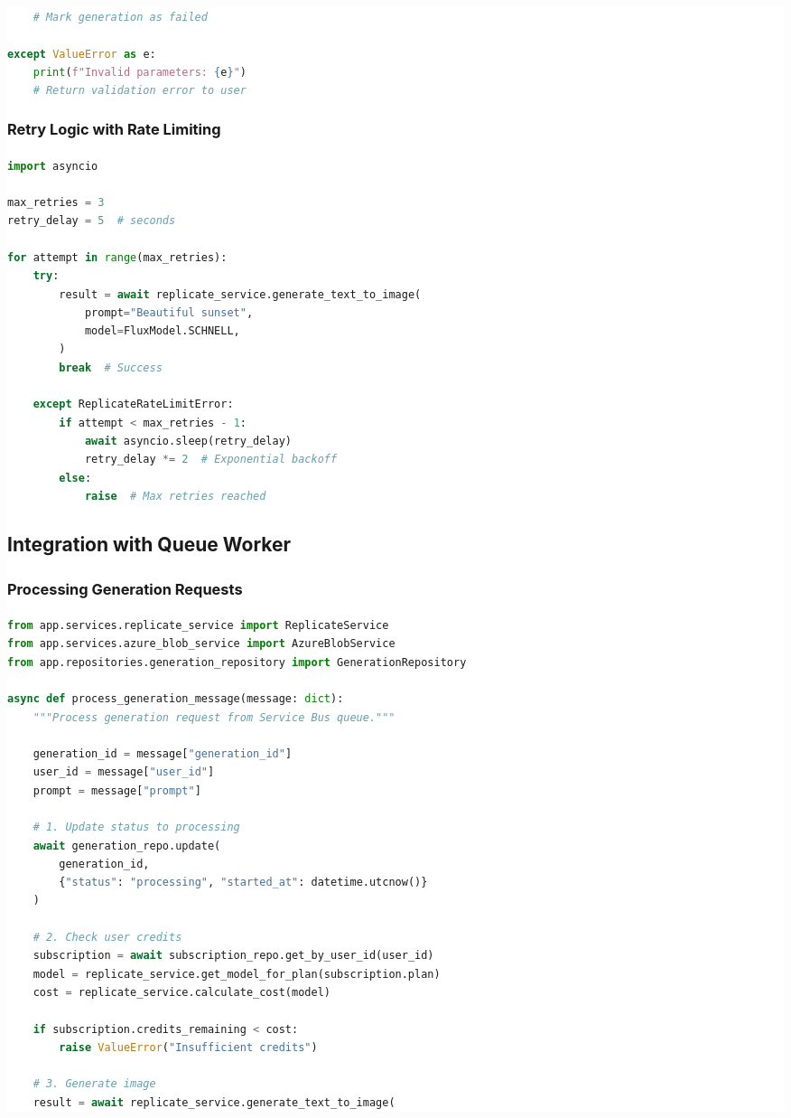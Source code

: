 ```python
    # Mark generation as failed

except ValueError as e:
    print(f"Invalid parameters: {e}")
    # Return validation error to user
```

### Retry Logic with Rate Limiting

```python
import asyncio

max_retries = 3
retry_delay = 5  # seconds

for attempt in range(max_retries):
    try:
        result = await replicate_service.generate_text_to_image(
            prompt="Beautiful sunset",
            model=FluxModel.SCHNELL,
        )
        break  # Success

    except ReplicateRateLimitError:
        if attempt < max_retries - 1:
            await asyncio.sleep(retry_delay)
            retry_delay *= 2  # Exponential backoff
        else:
            raise  # Max retries reached
```

## Integration with Queue Worker

### Processing Generation Requests

```python
from app.services.replicate_service import ReplicateService
from app.services.azure_blob_service import AzureBlobService
from app.repositories.generation_repository import GenerationRepository

async def process_generation_message(message: dict):
    """Process generation request from Service Bus queue."""

    generation_id = message["generation_id"]
    user_id = message["user_id"]
    prompt = message["prompt"]

    # 1. Update status to processing
    await generation_repo.update(
        generation_id,
        {"status": "processing", "started_at": datetime.utcnow()}
    )

    # 2. Check user credits
    subscription = await subscription_repo.get_by_user_id(user_id)
    model = replicate_service.get_model_for_plan(subscription.plan)
    cost = replicate_service.calculate_cost(model)

    if subscription.credits_remaining < cost:
        raise ValueError("Insufficient credits")

    # 3. Generate image
    result = await replicate_service.generate_text_to_image(
```